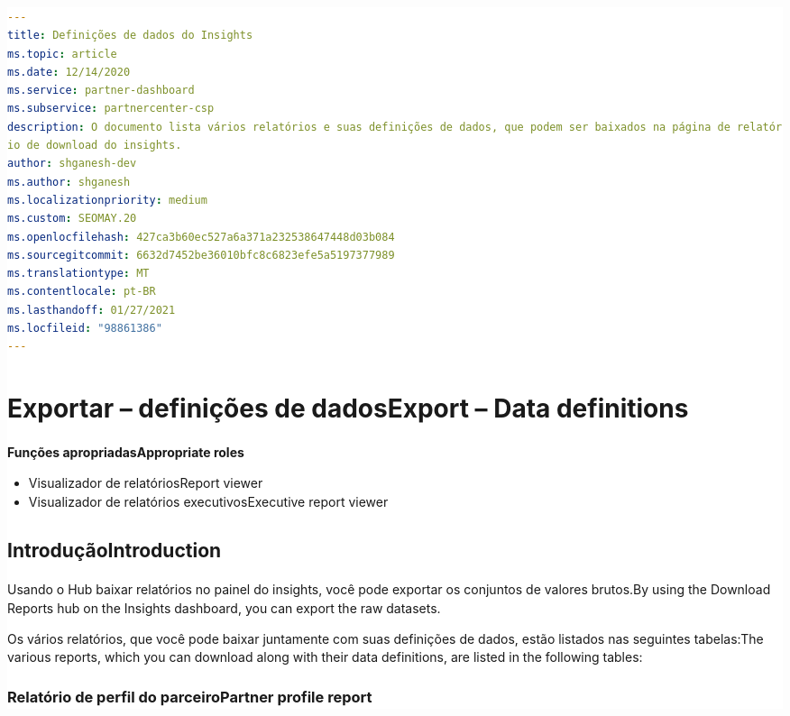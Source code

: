 ```yaml
---
title: Definições de dados do Insights
ms.topic: article
ms.date: 12/14/2020
ms.service: partner-dashboard
ms.subservice: partnercenter-csp
description: O documento lista vários relatórios e suas definições de dados, que podem ser baixados na página de relatório de download do insights.
author: shganesh-dev
ms.author: shganesh
ms.localizationpriority: medium
ms.custom: SEOMAY.20
ms.openlocfilehash: 427ca3b60ec527a6a371a232538647448d03b084
ms.sourcegitcommit: 6632d7452be36010bfc8c6823efe5a5197377989
ms.translationtype: MT
ms.contentlocale: pt-BR
ms.lasthandoff: 01/27/2021
ms.locfileid: "98861386"
---
```

# <a name="export--data-definitions"></a><span data-ttu-id="6f31e-103">Exportar – definições de dados</span><span class="sxs-lookup"><span data-stu-id="6f31e-103">Export – Data definitions</span></span> 

 <span data-ttu-id="6f31e-104">**Funções apropriadas**</span><span class="sxs-lookup"><span data-stu-id="6f31e-104">**Appropriate roles**</span></span> 

- <span data-ttu-id="6f31e-105">Visualizador de relatórios</span><span class="sxs-lookup"><span data-stu-id="6f31e-105">Report viewer</span></span> 
- <span data-ttu-id="6f31e-106">Visualizador de relatórios executivos</span><span class="sxs-lookup"><span data-stu-id="6f31e-106">Executive report viewer</span></span> 

## <a name="introduction"></a><span data-ttu-id="6f31e-107">Introdução</span><span class="sxs-lookup"><span data-stu-id="6f31e-107">Introduction</span></span> 

<span data-ttu-id="6f31e-108">Usando o Hub baixar relatórios no painel do insights, você pode exportar os conjuntos de valores brutos.</span><span class="sxs-lookup"><span data-stu-id="6f31e-108">By using the Download Reports hub on the Insights dashboard, you can export the raw datasets.</span></span> 

<span data-ttu-id="6f31e-109">Os vários relatórios, que você pode baixar juntamente com suas definições de dados, estão listados nas seguintes tabelas:</span><span class="sxs-lookup"><span data-stu-id="6f31e-109">The various reports, which you can download along with their data definitions, are listed in the following tables:</span></span> 

### <a name="partner-profile-report"></a><span data-ttu-id="6f31e-110">**Relatório de perfil do parceiro**</span><span class="sxs-lookup"><span data-stu-id="6f31e-110">**Partner profile report**</span></span>
